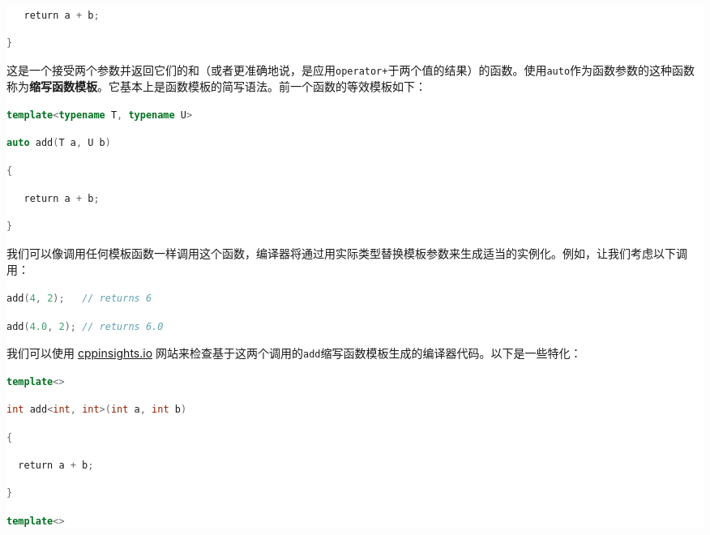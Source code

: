 ```cpp
   return a + b;
```

```cpp
}
```

这是一个接受两个参数并返回它们的和（或者更准确地说，是应用`operator+`于两个值的结果）的函数。使用`auto`作为函数参数的这种函数称为**缩写函数模板**。它基本上是函数模板的简写语法。前一个函数的等效模板如下：

```cpp
template<typename T, typename U>
```

```cpp
auto add(T a, U b)
```

```cpp
{
```

```cpp
   return a + b;
```

```cpp
}
```

我们可以像调用任何模板函数一样调用这个函数，编译器将通过用实际类型替换模板参数来生成适当的实例化。例如，让我们考虑以下调用：

```cpp
add(4, 2);   // returns 6
```

```cpp
add(4.0, 2); // returns 6.0
```

我们可以使用 [cppinsights.io](http://cppinsights.io) 网站来检查基于这两个调用的`add`缩写函数模板生成的编译器代码。以下是一些特化：

```cpp
template<>
```

```cpp
int add<int, int>(int a, int b)
```

```cpp
{
```

```cpp
  return a + b;
```

```cpp
}
```

```cpp
template<>
```
